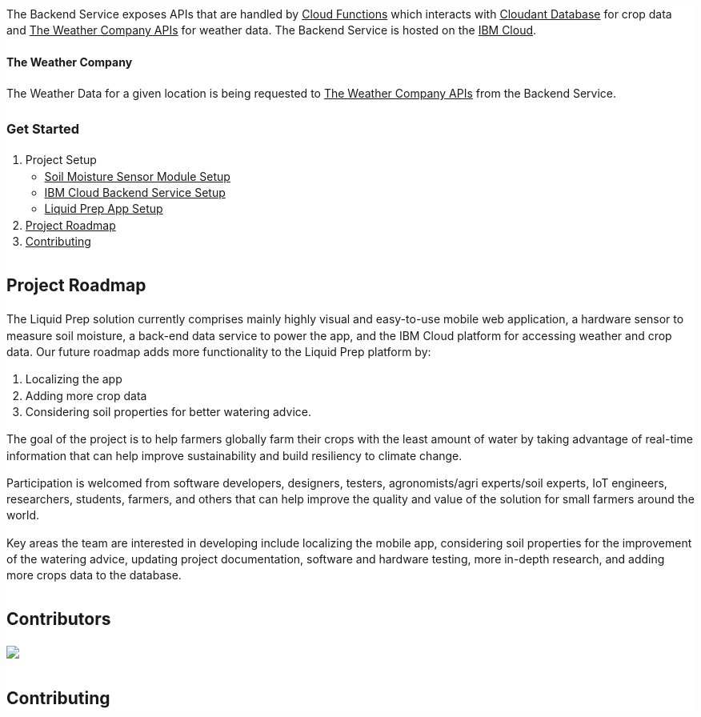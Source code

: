 The Backend Service exposes APIs that are handled by [Cloud Functions](https://cloud.ibm.com/docs/openwhisk) which interacts with [Cloudant Database](https://www.ibm.com/cloud/cloudant) for crop data and [The Weather Company APIs](https://business.weather.com/) for weather data. The Backend Service is hosted on the [IBM Cloud](https://www.ibm.com/cloud).

#### The Weather Company

The Weather Data for a given location is being requested to [The Weather Company APIs](https://business.weather.com/) from the Backend Service.

### Get Started

1. Project Setup
   - [Soil Moisture Sensor Module Setup](https://github.com/Call-for-Code/Liquid-Prep/blob/master/soilSensor/User-Manual.pdf)
   - [IBM Cloud Backend Service Setup](https://github.com/Call-for-Code/Liquid-Prep/blob/master/backend/README.md)
   - [Liquid Prep App Setup](https://github.com/Call-for-Code/Liquid-Prep/blob/master/liquid-prep-app/README.md)
2. [Project Roadmap](#project-roadmap)
3. [Contributing](#contributing)

## Project Roadmap

The Liquid Prep solution currently comprises mainly highly visual and easy-to-use mobile web application, a hardware sensor to measure soil moisture, a back-end data service to power the app, and the IBM Cloud platform for accessing weather and crop data. Our future roadmap adds more functionality to the Liquid Prep platform by: 

1. Localizing the app
2. Adding more crop data
3. Considering soil properties for better watering advice.

The goal of the project is to help farmers globally farm their crops with the least amount of water by taking advantage of real-time information that can help improve sustainability and build resiliency to climate change.

Participation is welcomed from software developers, designers, testers, agronomists/agri experts/soil experts, IoT engineers, researchers, students, farmers, and others that can help improve the quality and value of the solution for small farmers around the world. 

Key areas the team are interested in developing include localizing the mobile app, considering soil properties for the improvement of the watering advice, updating project documentation, software and hardware testing, more in-depth research, and adding more crops data to the database.

## Contributors

<a href="https://github.com/Call-for-Code/Liquid-Prep/graphs/contributors">
  <img src="https://contributors-img.web.app/image?repo=Call-for-Code/Liquid-Prep" />
</a>

## Contributing

